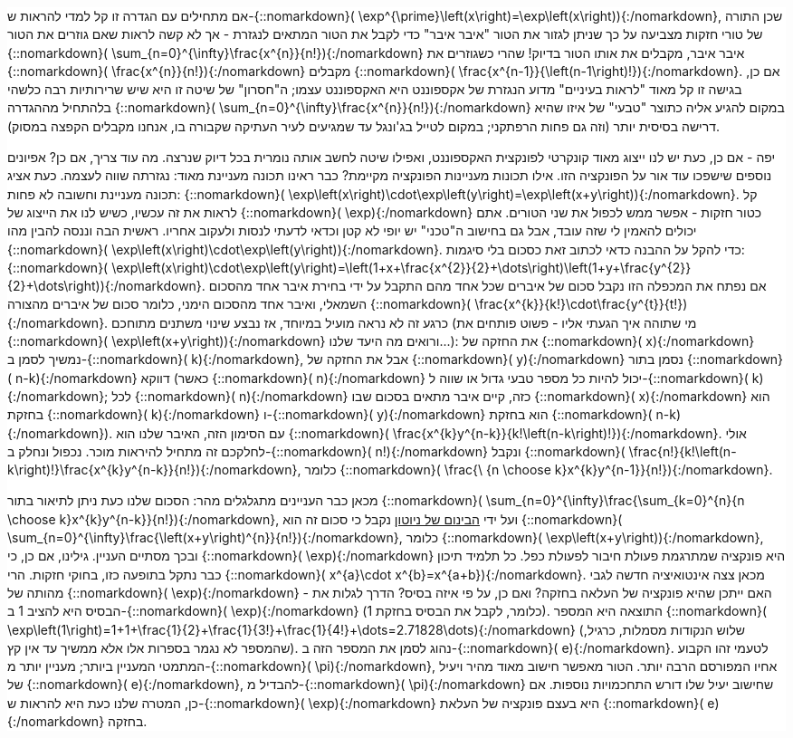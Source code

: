 אם מתחילים עם הגדרה זו קל למדי להראות ש-{::nomarkdown}\( \exp^{\prime}\left(x\right)=\exp\left(x\right)\){:/nomarkdown}, שכן התורה של טורי חזקות מצביעה על כך שניתן לגזור את הטור "איבר איבר" כדי לקבל את הטור המתאים לנגזרת - אך לא קשה לראות שאם גוזרים את הטור {::nomarkdown}\( \sum_{n=0}^{\infty}\frac{x^{n}}{n!}\){:/nomarkdown} איבר איבר, מקבלים את אותו הטור בדיוק! שהרי כשגוזרים את {::nomarkdown}\( \frac{x^{n}}{n!}\){:/nomarkdown} מקבלים {::nomarkdown}\( \frac{x^{n-1}}{\left(n-1\right)!}\){:/nomarkdown}. אם כן, בגישה זו קל מאוד "לראות בעיניים" מדוע הנגזרת של אקספוננט היא האקספוננט עצמו; ה"חסרון" של שיטה זו היא שיש שרירותיות רבה כלשהי בלהתחיל מההגדרה {::nomarkdown}\( \sum_{n=0}^{\infty}\frac{x^{n}}{n!}\){:/nomarkdown} במקום להגיע אליה כתוצר "טבעי" של איזו שהיא דרישה בסיסית יותר (וזה גם פחות הרפתקני; במקום לטייל בג'ונגל עד שמגיעים לעיר העתיקה שקבורה בו, אנחנו מקבלים הקפצה במסוק).

יפה - אם כן, כעת יש לנו ייצוג מאוד קונקרטי לפונקצית האקספוננט, ואפילו שיטה לחשב אותה נומרית בכל דיוק שנרצה. מה עוד צריך, אם כן? אפיונים נוספים שישפכו עוד אור על הפונקציה הזו. אילו תכונות מעניינות הפונקציה מקיימת? כבר ראינו תכונה מעניינת מאוד: נגזרתה שווה לעצמה. כעת אציג תכונה מעניינת וחשובה לא פחות: {::nomarkdown}\( \exp\left(x\right)\cdot\exp\left(y\right)=\exp\left(x+y\right)\){:/nomarkdown}. קל לראות את זה עכשיו, כשיש לנו את הייצוג של {::nomarkdown}\( \exp\){:/nomarkdown} כטור חזקות - אפשר ממש לכפול את שני הטורים. אתם יכולים להאמין לי שזה עובד, אבל גם בחישוב ה"טכני" יש יופי לא קטן וכדאי לדעתי לנסות ולעקוב אחריו. ראשית הבה וננסה להבין מהו {::nomarkdown}\( \exp\left(x\right)\cdot\exp\left(y\right)\){:/nomarkdown}. כדי להקל על ההבנה כדאי לכתוב זאת כסכום בלי סיגמות: {::nomarkdown}\( \exp\left(x\right)\cdot\exp\left(y\right)=\left(1+x+\frac{x^{2}}{2}+\dots\right)\left(1+y+\frac{y^{2}}{2}+\dots\right)\){:/nomarkdown}. אם נפתח את המכפלה הזו נקבל סכום של איברים שכל אחד מהם התקבל על ידי בחירת איבר אחד מהסכום השמאלי, ואיבר אחד מהסכום הימני, כלומר סכום של איברים מהצורה {::nomarkdown}\( \frac{x^{k}}{k!}\cdot\frac{y^{t}}{t!}\){:/nomarkdown}. כרגע זה לא נראה מועיל במיוחד, אז נבצע שינוי משתנים מתוחכם (מי שתוהה איך הגעתי אליו - פשוט פותחים את {::nomarkdown}\( \exp\left(x+y\right)\){:/nomarkdown} ורואים מה היעד שלנו...): את החזקה של {::nomarkdown}\( x\){:/nomarkdown} נמשיך לסמן ב-{::nomarkdown}\( k\){:/nomarkdown}, אבל את החזקה של {::nomarkdown}\( y\){:/nomarkdown} נסמן בתור {::nomarkdown}\( n-k\){:/nomarkdown} דווקא (כאשר {::nomarkdown}\( n\){:/nomarkdown} יכול להיות כל מספר טבעי גדול או שווה ל-{::nomarkdown}\( k\){:/nomarkdown}; לכל {::nomarkdown}\( n\){:/nomarkdown} כזה, קיים איבר מתאים בסכום שבו {::nomarkdown}\( x\){:/nomarkdown} הוא בחזקת {::nomarkdown}\( k\){:/nomarkdown} ו-{::nomarkdown}\( y\){:/nomarkdown} הוא בחזקת {::nomarkdown}\( n-k\){:/nomarkdown}). עם הסימון הזה, האיבר שלנו הוא {::nomarkdown}\( \frac{x^{k}y^{n-k}}{k!\left(n-k\right)!}\){:/nomarkdown}. אולי לחלקכם זה מתחיל להיראות מוכר. נכפול ונחלק ב-{::nomarkdown}\( n!\){:/nomarkdown} ונקבל {::nomarkdown}\( \frac{n!}{k!\left(n-k\right)!}\frac{x^{k}y^{n-k}}{n!}\){:/nomarkdown}, כלומר {::nomarkdown}\( \frac{\ {n \choose k}x^{k}y^{n-1}}{n!}\){:/nomarkdown}.

מכאן כבר העניינים מתגלגלים מהר: הסכום שלנו כעת ניתן לתיאור בתור {::nomarkdown}\( \sum_{n=0}^{\infty}\frac{\sum_{k=0}^{n}{n \choose k}x^{k}y^{n-k}}{n!}\){:/nomarkdown}, ועל ידי <a href="http://he.wikipedia.org/wiki/%D7%94%D7%91%D7%99%D7%A0%D7%95%D7%9D_%D7%A9%D7%9C_%D7%A0%D7%99%D7%95%D7%98%D7%95%D7%9F">הבינום של ניוטון</a> נקבל כי סכום זה הוא {::nomarkdown}\( \sum_{n=0}^{\infty}\frac{\left(x+y\right)^{n}}{n!}\){:/nomarkdown}, כלומר {::nomarkdown}\( \exp\left(x+y\right)\){:/nomarkdown}, ובכך מסתיים העניין. גילינו, אם כן, כי {::nomarkdown}\( \exp\){:/nomarkdown} היא פונקציה שמתרגמת פעולת חיבור לפעולת כפל. כל תלמיד תיכון כבר נתקל בתופעה כזו, בחוקי חזקות. הרי {::nomarkdown}\( x^{a}\cdot x^{b}=x^{a+b}\){:/nomarkdown}. מכאן צצה אינטואיציה חדשה לגבי מהותה של {::nomarkdown}\( \exp\){:/nomarkdown} - האם ייתכן שהיא פונקציה של העלאה בחזקה? ואם כן, על פי איזה בסיס? הדרך לגלות את הבסיס היא להציב 1 ב-{::nomarkdown}\( \exp\){:/nomarkdown} (כלומר, לקבל את הבסיס בחזקת 1). התוצאה היא המספר {::nomarkdown}\( \exp\left(1\right)=1+1+\frac{1}{2}+\frac{1}{3!}+\frac{1}{4!}+\dots=2.71828\dots\){:/nomarkdown} (שלוש הנקודות מסמלות, כרגיל, שהמספר לא נגמר בספרות אלו אלא ממשיך עד אין קץ). נהוג לסמן את המספר הזה ב-{::nomarkdown}\( e\){:/nomarkdown}. לטעמי זהו הקבוע המתמטי המעניין ביותר; מעניין יותר מ-{::nomarkdown}\( \pi\){:/nomarkdown}, אחיו המפורסם הרבה יותר. הטור מאפשר חישוב מאוד מהיר ויעיל של {::nomarkdown}\( e\){:/nomarkdown}, להבדיל מ-{::nomarkdown}\( \pi\){:/nomarkdown} שחישוב יעיל שלו דורש התחכמויות נוספות. אם כן, המטרה שלנו כעת היא להראות ש-{::nomarkdown}\( \exp\){:/nomarkdown} היא בעצם פונקציה של העלאת {::nomarkdown}\( e\){:/nomarkdown} בחזקה.
